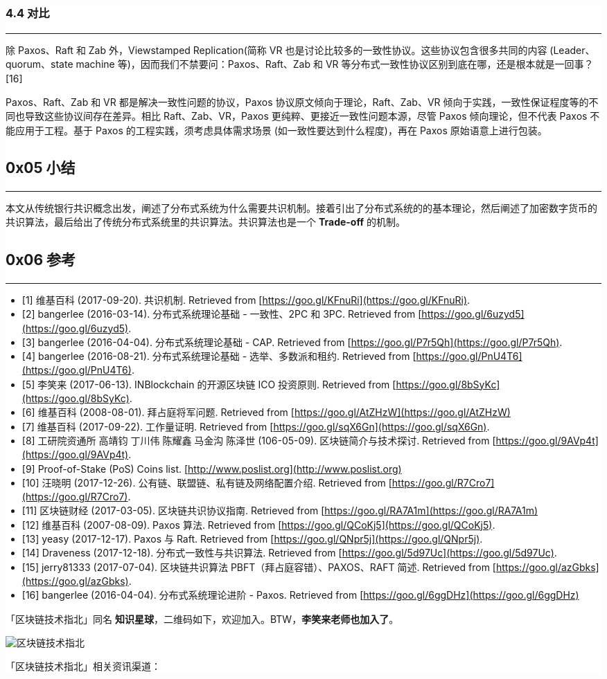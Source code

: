 ### 4.4 对比
***

除 Paxos、Raft 和 Zab 外，Viewstamped Replication(简称 VR 也是讨论比较多的一致性协议。这些协议包含很多共同的内容 (Leader、quorum、state machine 等)，因而我们不禁要问：Paxos、Raft、Zab 和 VR 等分布式一致性协议区别到底在哪，还是根本就是一回事？[16]

Paxos、Raft、Zab 和 VR 都是解决一致性问题的协议，Paxos 协议原文倾向于理论，Raft、Zab、VR 倾向于实践，一致性保证程度等的不同也导致这些协议间存在差异。相比 Raft、Zab、VR，Paxos 更纯粹、更接近一致性问题本源，尽管 Paxos 倾向理论，但不代表 Paxos 不能应用于工程。基于 Paxos 的工程实践，须考虑具体需求场景 (如一致性要达到什么程度)，再在 Paxos 原始语意上进行包装。

## 0x05 小结
***

本文从传统银行共识概念出发，阐述了分布式系统为什么需要共识机制。接着引出了分布式系统的的基本理论，然后阐述了加密数字货币的共识算法，最后给出了传统分布式系统里的共识算法。共识算法也是一个 **Trade-off** 的机制。

## 0x06 参考
***

* [1] 维基百科 (2017-09-20). 共识机制. Retrieved from [https://goo.gl/KFnuRi](https://goo.gl/KFnuRi).
* [2] bangerlee (2016-03-14). 分布式系统理论基础 - 一致性、2PC 和 3PC. Retrieved from [https://goo.gl/6uzyd5](https://goo.gl/6uzyd5).
* [3] bangerlee (2016-04-04). 分布式系统理论基础 - CAP. Retrieved from [https://goo.gl/P7r5Qh](https://goo.gl/P7r5Qh).
* [4] bangerlee (2016-08-21). 分布式系统理论基础 - 选举、多数派和租约. Retrieved from [https://goo.gl/PnU4T6](https://goo.gl/PnU4T6).
* [5] 李笑来 (2017-06-13). INBlockchain 的开源区块链 ICO 投资原则. Retrieved from [https://goo.gl/8bSyKc](https://goo.gl/8bSyKc).
* [6] 维基百科 (2008-08-01). 拜占庭将军问题. Retrieved from [https://goo.gl/AtZHzW](https://goo.gl/AtZHzW)
* [7] 维基百科 (2017-09-22). 工作量证明. Retrieved from [https://goo.gl/sqX6Gn](https://goo.gl/sqX6Gn).
* [8] 工研院资通所 高靖钧 丁川伟 陈耀鑫 马金沟 陈泽世 (106-05-09). 区块链简介与技术探讨. Retrieved from [https://goo.gl/9AVp4t](https://goo.gl/9AVp4t).
* [9] Proof-of-Stake (PoS) Coins list. [http://www.poslist.org](http://www.poslist.org)
* [10] 汪晓明 (2017-12-26). 公有链、联盟链、私有链及网络配置介绍. Retrieved from [https://goo.gl/R7Cro7](https://goo.gl/R7Cro7).
* [11] 区块链财经 (2017-03-05). 区块链共识协议指南. Retrieved from [https://goo.gl/RA7A1m](https://goo.gl/RA7A1m)
* [12] 维基百科 (2007-08-09). Paxos 算法. Retrieved from [https://goo.gl/QCoKj5](https://goo.gl/QCoKj5).
* [13] yeasy (2017-12-17). Paxos 与 Raft. Retrieved from [https://goo.gl/QNpr5j](https://goo.gl/QNpr5j).
* [14] Draveness (2017-12-18). 分布式一致性与共识算法. Retrieved from [https://goo.gl/5d97Uc](https://goo.gl/5d97Uc).
* [15] jerry81333 (2017-07-04). 区块链共识算法 PBFT（拜占庭容错）、PAXOS、RAFT 简述. Retrieved from [https://goo.gl/azGbks](https://goo.gl/azGbks).
* [16] bangerlee (2016-04-04). 分布式系统理论进阶 - Paxos. Retrieved from [https://goo.gl/6ggDHz](https://goo.gl/6ggDHz)

「区块链技术指北」同名 **知识星球**，二维码如下，欢迎加入。BTW，**李笑来老师也加入了**。

![区块链技术指北](https://i.imgur.com/pQxlDqF.jpg)

「区块链技术指北」相关资讯渠道：
